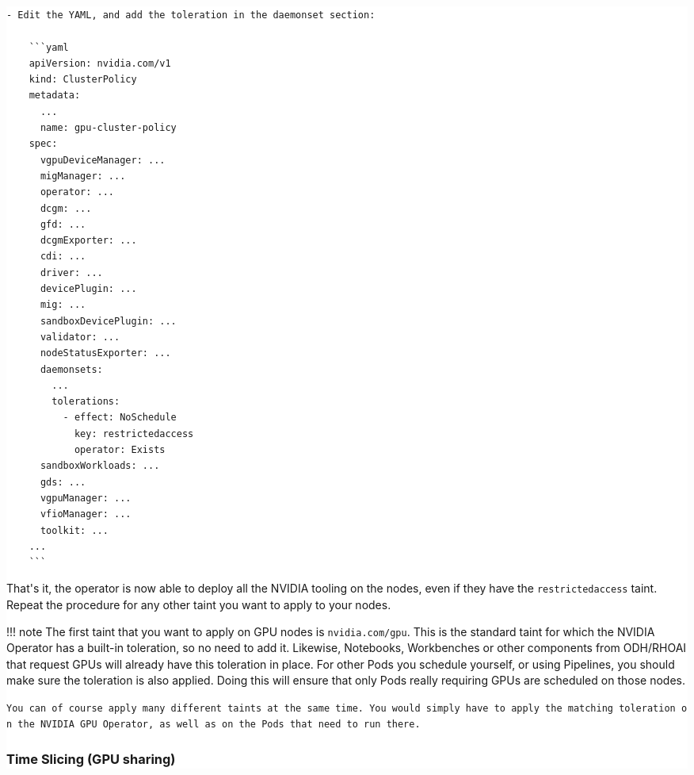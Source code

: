     - Edit the YAML, and add the toleration in the daemonset section:

        ```yaml
        apiVersion: nvidia.com/v1
        kind: ClusterPolicy
        metadata:
          ...
          name: gpu-cluster-policy
        spec:
          vgpuDeviceManager: ...
          migManager: ...
          operator: ...
          dcgm: ...
          gfd: ...
          dcgmExporter: ...
          cdi: ...
          driver: ...
          devicePlugin: ...
          mig: ...
          sandboxDevicePlugin: ...
          validator: ...
          nodeStatusExporter: ...
          daemonsets:
            ...
            tolerations:
              - effect: NoSchedule
                key: restrictedaccess
                operator: Exists
          sandboxWorkloads: ...
          gds: ...
          vgpuManager: ...
          vfioManager: ...
          toolkit: ...
        ...
        ```

That's it, the operator is now able to deploy all the NVIDIA tooling on the nodes, even if they have the `restrictedaccess` taint. Repeat the procedure for any other taint you want to apply to your nodes.

!!! note
    The first taint that you want to apply on GPU nodes is `nvidia.com/gpu`. This is the standard taint for which the NVIDIA Operator has a built-in toleration, so no need to add it. Likewise, Notebooks, Workbenches or other components from ODH/RHOAI that request GPUs will already have this toleration in place. For other Pods you schedule yourself, or using Pipelines, you should make sure the toleration is also applied. Doing this will ensure that only Pods really requiring GPUs are scheduled on those nodes.

    You can of course apply many different taints at the same time. You would simply have to apply the matching toleration on the NVIDIA GPU Operator, as well as on the Pods that need to run there.

### Time Slicing (GPU sharing)
